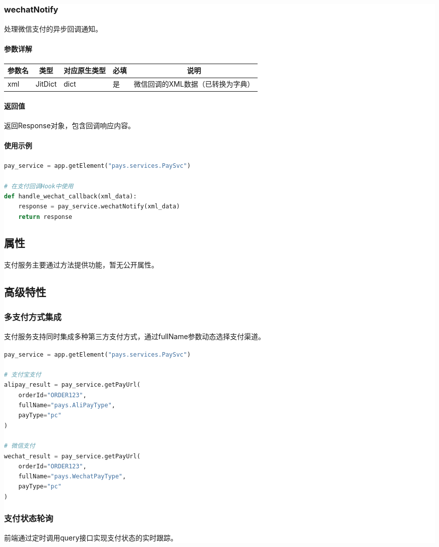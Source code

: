 ### wechatNotify
处理微信支付的异步回调通知。

#### 参数详解
| 参数名 | 类型 | 对应原生类型 | 必填 | 说明 |
|--------|------|-------------|------|------|
| xml | JitDict | dict | 是 | 微信回调的XML数据（已转换为字典） |

#### 返回值
返回Response对象，包含回调响应内容。

#### 使用示例
```python title="微信支付回调处理"
pay_service = app.getElement("pays.services.PaySvc")

# 在支付回调Hook中使用
def handle_wechat_callback(xml_data):
    response = pay_service.wechatNotify(xml_data)
    return response
```

## 属性
支付服务主要通过方法提供功能，暂无公开属性。

## 高级特性
### 多支付方式集成
支付服务支持同时集成多种第三方支付方式，通过fullName参数动态选择支付渠道。

```python title="多支付方式支持"
pay_service = app.getElement("pays.services.PaySvc")

# 支付宝支付
alipay_result = pay_service.getPayUrl(
    orderId="ORDER123",
    fullName="pays.AliPayType", 
    payType="pc"
)

# 微信支付
wechat_result = pay_service.getPayUrl(
    orderId="ORDER123",
    fullName="pays.WechatPayType",
    payType="pc"
)
```

### 支付状态轮询
前端通过定时调用query接口实现支付状态的实时跟踪。
